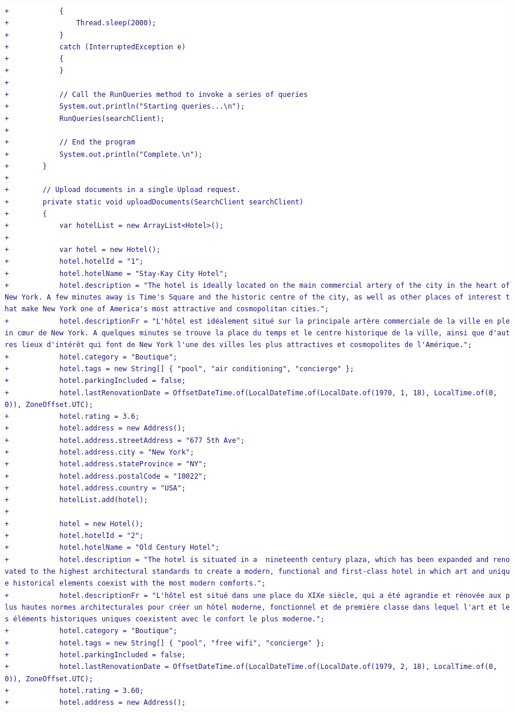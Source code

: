 ````diff
+            {
+                Thread.sleep(2000);
+            }
+            catch (InterruptedException e)
+            {
+            }
+    
+            // Call the RunQueries method to invoke a series of queries
+            System.out.println("Starting queries...\n");
+            RunQueries(searchClient);
+    
+            // End the program
+            System.out.println("Complete.\n");
+        }
+    
+        // Upload documents in a single Upload request.
+        private static void uploadDocuments(SearchClient searchClient)
+        {
+            var hotelList = new ArrayList<Hotel>();
+    
+            var hotel = new Hotel();
+            hotel.hotelId = "1";
+            hotel.hotelName = "Stay-Kay City Hotel";
+            hotel.description = "The hotel is ideally located on the main commercial artery of the city in the heart of New York. A few minutes away is Time's Square and the historic centre of the city, as well as other places of interest that make New York one of America's most attractive and cosmopolitan cities.";
+            hotel.descriptionFr = "L'hôtel est idéalement situé sur la principale artère commerciale de la ville en plein cœur de New York. A quelques minutes se trouve la place du temps et le centre historique de la ville, ainsi que d'autres lieux d'intérêt qui font de New York l'une des villes les plus attractives et cosmopolites de l'Amérique.";
+            hotel.category = "Boutique";
+            hotel.tags = new String[] { "pool", "air conditioning", "concierge" };
+            hotel.parkingIncluded = false;
+            hotel.lastRenovationDate = OffsetDateTime.of(LocalDateTime.of(LocalDate.of(1970, 1, 18), LocalTime.of(0, 0)), ZoneOffset.UTC);
+            hotel.rating = 3.6;
+            hotel.address = new Address();
+            hotel.address.streetAddress = "677 5th Ave";
+            hotel.address.city = "New York";
+            hotel.address.stateProvince = "NY";
+            hotel.address.postalCode = "10022";
+            hotel.address.country = "USA";
+            hotelList.add(hotel);
+    
+            hotel = new Hotel();
+            hotel.hotelId = "2";
+            hotel.hotelName = "Old Century Hotel";
+            hotel.description = "The hotel is situated in a  nineteenth century plaza, which has been expanded and renovated to the highest architectural standards to create a modern, functional and first-class hotel in which art and unique historical elements coexist with the most modern comforts.";
+            hotel.descriptionFr = "L'hôtel est situé dans une place du XIXe siècle, qui a été agrandie et rénovée aux plus hautes normes architecturales pour créer un hôtel moderne, fonctionnel et de première classe dans lequel l'art et les éléments historiques uniques coexistent avec le confort le plus moderne.";
+            hotel.category = "Boutique";
+            hotel.tags = new String[] { "pool", "free wifi", "concierge" };
+            hotel.parkingIncluded = false;
+            hotel.lastRenovationDate = OffsetDateTime.of(LocalDateTime.of(LocalDate.of(1979, 2, 18), LocalTime.of(0, 0)), ZoneOffset.UTC);
+            hotel.rating = 3.60;
+            hotel.address = new Address();
````